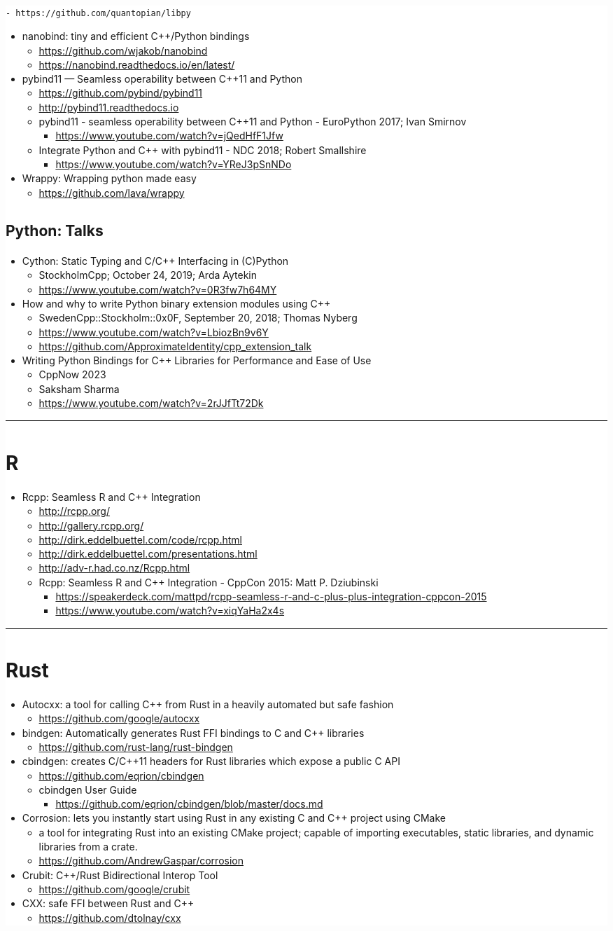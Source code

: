 	- https://github.com/quantopian/libpy
- nanobind: tiny and efficient C++/Python bindings
	- https://github.com/wjakob/nanobind
	- https://nanobind.readthedocs.io/en/latest/
- pybind11 — Seamless operability between C++11 and Python
	- https://github.com/pybind/pybind11
	- http://pybind11.readthedocs.io
	- pybind11 - seamless operability between C++11 and Python - EuroPython 2017; Ivan Smirnov
		- https://www.youtube.com/watch?v=jQedHfF1Jfw
	- Integrate Python and C++ with pybind11 - NDC 2018; Robert Smallshire
		- https://www.youtube.com/watch?v=YReJ3pSnNDo
- Wrappy: Wrapping python made easy
	- https://github.com/lava/wrappy

## Python: Talks

- Cython: Static Typing and C/C++ Interfacing in (C)Python
	- StockholmCpp; October 24, 2019; Arda Aytekin
	- https://www.youtube.com/watch?v=0R3fw7h64MY
- How and why to write Python binary extension modules using C++
	- SwedenCpp::Stockholm::0x0F, September 20, 2018; Thomas Nyberg
	- https://www.youtube.com/watch?v=LbiozBn9v6Y
	- https://github.com/ApproximateIdentity/cpp_extension_talk
- Writing Python Bindings for C++ Libraries for Performance and Ease of Use
	- CppNow 2023
	- Saksham Sharma
	- https://www.youtube.com/watch?v=2rJJfTt72Dk

---

# R

- Rcpp: Seamless R and C++ Integration
	- http://rcpp.org/
	- http://gallery.rcpp.org/
	- http://dirk.eddelbuettel.com/code/rcpp.html
	- http://dirk.eddelbuettel.com/presentations.html
	- http://adv-r.had.co.nz/Rcpp.html
	- Rcpp: Seamless R and C++ Integration - CppCon 2015: Matt P. Dziubinski
		- https://speakerdeck.com/mattpd/rcpp-seamless-r-and-c-plus-plus-integration-cppcon-2015
		- https://www.youtube.com/watch?v=xiqYaHa2x4s

---

# Rust

- Autocxx: a tool for calling C++ from Rust in a heavily automated but safe fashion
	- https://github.com/google/autocxx
- bindgen: Automatically generates Rust FFI bindings to C and C++ libraries
	- https://github.com/rust-lang/rust-bindgen
- cbindgen: creates C/C++11 headers for Rust libraries which expose a public C API
	- https://github.com/eqrion/cbindgen
	- cbindgen User Guide
		- https://github.com/eqrion/cbindgen/blob/master/docs.md
- Corrosion: lets you instantly start using Rust in any existing C and C++ project using CMake
	- a tool for integrating Rust into an existing CMake project; capable of importing executables, static libraries, and dynamic libraries from a crate.
	- https://github.com/AndrewGaspar/corrosion
- Crubit: C++/Rust Bidirectional Interop Tool
	- https://github.com/google/crubit
- CXX: safe FFI between Rust and C++
	- https://github.com/dtolnay/cxx